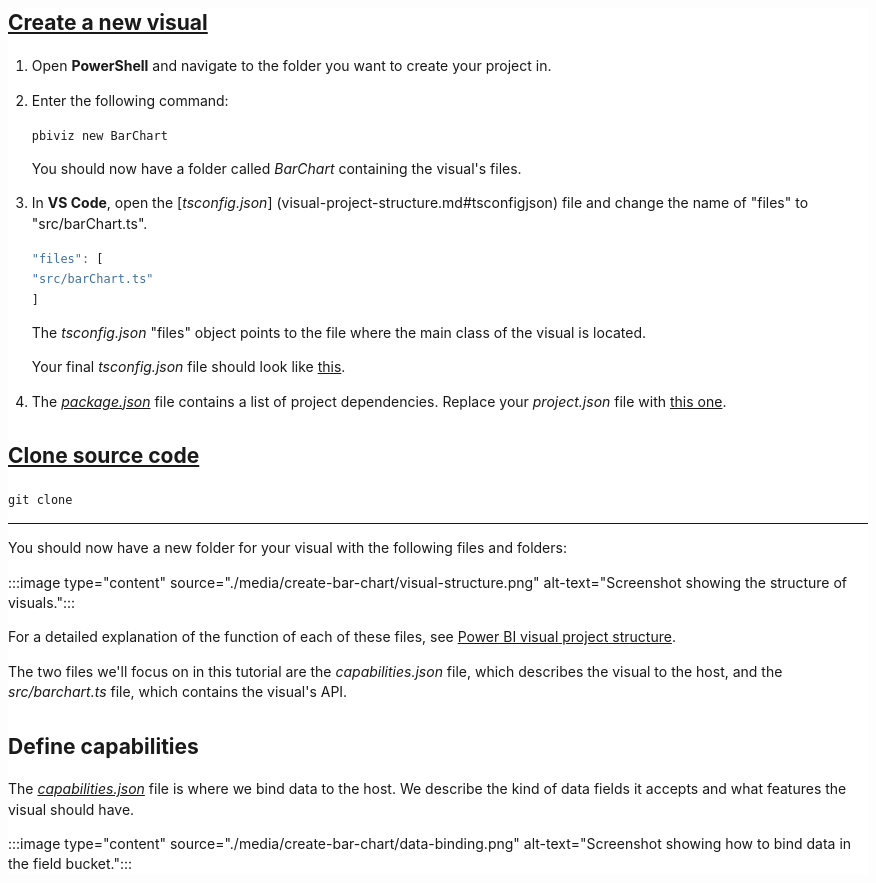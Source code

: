 ## [Create a new visual](#tab/CreateNewVisual)

1. Open **PowerShell** and navigate to the folder you want to create your project in.

2. Enter the following command:

    ```PowerShell
    pbiviz new BarChart
    ```

    You should now have a folder called *BarChart* containing the visual's files.

3. In **VS Code**, open the [*tsconfig.json*] (visual-project-structure.md#tsconfigjson) file and change the name of "files" to "src/barChart.ts".

    ```typescript
    "files": [
    "src/barChart.ts"
    ]
    ```

    The *tsconfig.json* "files" object points to the file where the main class of the visual is located.

    Your final *tsconfig.json* file should look like [this](https://github.com/microsoft/PowerBI-visuals-sampleBarChart/blob/barChartTutorial/tsconfig.json).

4. The [*package.json*](visual-project-structure.md#packagejson) file contains a list of project dependencies. Replace your *project.json* file with [this one](https://github.com/microsoft/PowerBI-visuals-sampleBarChart/blob/main/package.json).

## [Clone source code](#tab/CloneSourcecode)

```typescript
git clone
```

---

You should now have a new folder for your visual with the following files and folders:

:::image type="content" source="./media/create-bar-chart/visual-structure.png" alt-text="Screenshot showing the structure of visuals.":::

For a detailed explanation of the function of each of these files, see [Power BI visual project structure](visual-project-structure.md).

The two files we'll focus on in this tutorial are the *capabilities.json* file, which describes the visual to the host, and the *src/barchart.ts* file, which contains the visual's API.

## Define capabilities

The [*capabilities.json*](capabilities.md) file is where we bind data to the host. We describe the kind of data fields it accepts and what features the visual should have.

:::image type="content" source="./media/create-bar-chart/data-binding.png" alt-text="Screenshot showing how to bind data in the field bucket.":::

